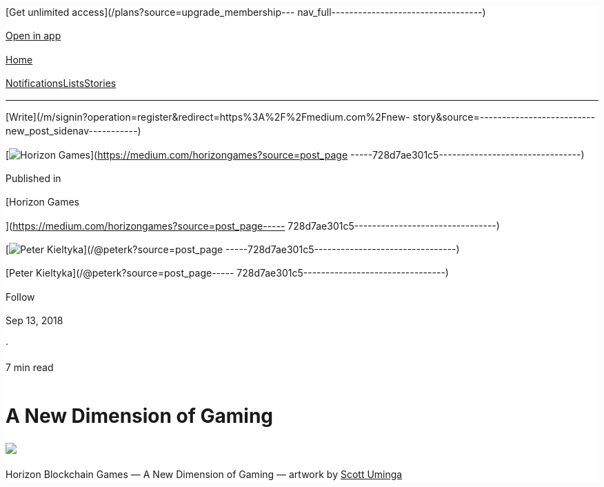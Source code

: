 [](/)

[Get unlimited access](/plans?source=upgrade_membership---
nav_full----------------------------------)

[Open in
app](https://rsci.app.link/?$canonical_url=https%3A%2F%2Fmedium.com/p/728d7ae301c5&~feature=LoOpenInAppButton&~channel=ShowPostUnderCollection&~stage=mobileNavBar)

[](/)

[Home](/)

[Notifications](/m/signin?operation=register&redirect=https%3A%2F%2Fmedium.com%2Fme%2Fnotifications&source=--------------------------notifications_sidenav-----------)[Lists](/m/signin?operation=register&redirect=https%3A%2F%2Fmedium.com%2Fme%2Flists&source=--------------------------lists_sidenav-----------)[Stories](/m/signin?operation=register&redirect=https%3A%2F%2Fmedium.com%2Fme%2Fstories%2Fdrafts&source=--------------------------stories_sidenav-----------)

* * *

[Write](/m/signin?operation=register&redirect=https%3A%2F%2Fmedium.com%2Fnew-
story&source=--------------------------new_post_sidenav-----------)

[![Horizon
Games](https://miro.medium.com/fit/c/64/64/1*ikCUFjCj4oHVLxbkYNU06g.png)](https://medium.com/horizongames?source=post_page
-----728d7ae301c5--------------------------------)

Published in

[Horizon Games

](https://medium.com/horizongames?source=post_page-----
728d7ae301c5--------------------------------)

[![Peter
Kieltyka](https://miro.medium.com/fit/c/96/96/0*r-NcF572knjzC1Bq.jpeg)](/@peterk?source=post_page
-----728d7ae301c5--------------------------------)

[Peter Kieltyka](/@peterk?source=post_page-----
728d7ae301c5--------------------------------)

Follow

Sep 13, 2018

·

7 min read

# A New Dimension of Gaming

![](https://miro.medium.com/max/1400/1*hFqP7SjViF8_P_DXB_qe9A.jpeg)

Horizon Blockchain Games — A New Dimension of Gaming — artwork by [Scott
Uminga](http://www.scottuminga.com)
